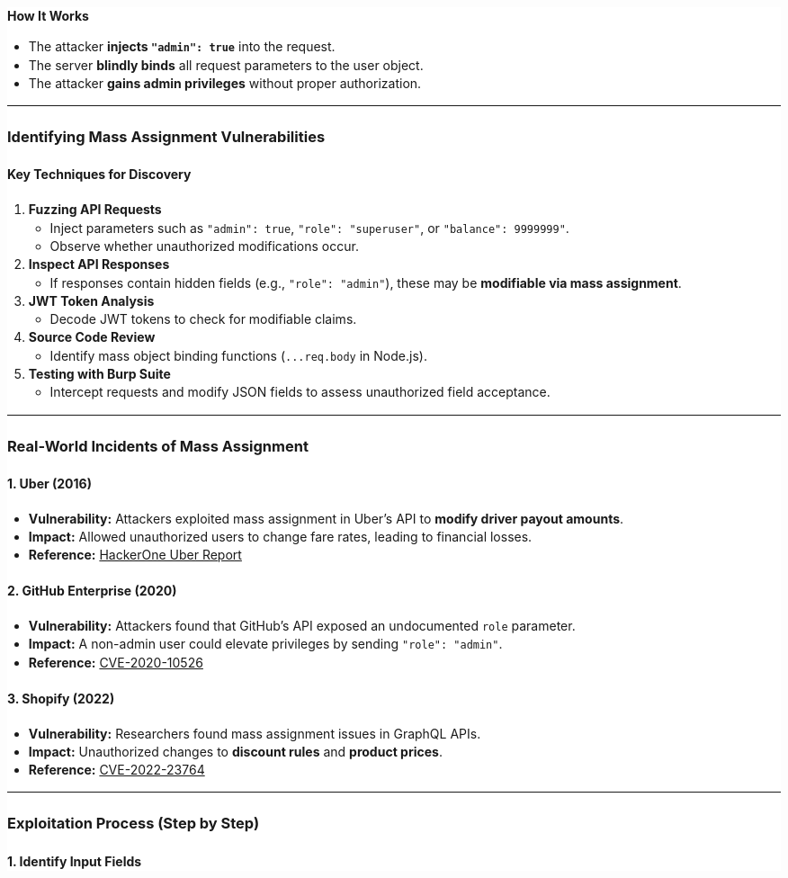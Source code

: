 **How It Works**

* The attacker **injects `"admin": true`** into the request.
* The server **blindly binds** all request parameters to the user object.
* The attacker **gains admin privileges** without proper authorization.

***

### **Identifying Mass Assignment Vulnerabilities**

#### **Key Techniques for Discovery**

1. **Fuzzing API Requests**
   * Inject parameters such as `"admin": true`, `"role": "superuser"`, or `"balance": 9999999"`.
   * Observe whether unauthorized modifications occur.
2. **Inspect API Responses**
   * If responses contain hidden fields (e.g., `"role": "admin"`), these may be **modifiable via mass assignment**.
3. **JWT Token Analysis**
   * Decode JWT tokens to check for modifiable claims.
4. **Source Code Review**
   * Identify mass object binding functions (`...req.body` in Node.js).
5. **Testing with Burp Suite**
   * Intercept requests and modify JSON fields to assess unauthorized field acceptance.

***

### **Real-World Incidents of Mass Assignment**

#### **1. Uber (2016)**

* **Vulnerability:** Attackers exploited mass assignment in Uber’s API to **modify driver payout amounts**.
* **Impact:** Allowed unauthorized users to change fare rates, leading to financial losses.
* **Reference:** [HackerOne Uber Report](https://hackerone.com/reports/218748)

#### **2. GitHub Enterprise (2020)**

* **Vulnerability:** Attackers found that GitHub’s API exposed an undocumented `role` parameter.
* **Impact:** A non-admin user could elevate privileges by sending `"role": "admin"`.
* **Reference:** [CVE-2020-10526](https://nvd.nist.gov/vuln/detail/CVE-2020-10526)

#### **3. Shopify (2022)**

* **Vulnerability:** Researchers found mass assignment issues in GraphQL APIs.
* **Impact:** Unauthorized changes to **discount rules** and **product prices**.
* **Reference:** [CVE-2022-23764](https://nvd.nist.gov/vuln/detail/CVE-2022-23764)

***

### **Exploitation Process (Step by Step)**

#### **1. Identify Input Fields**

